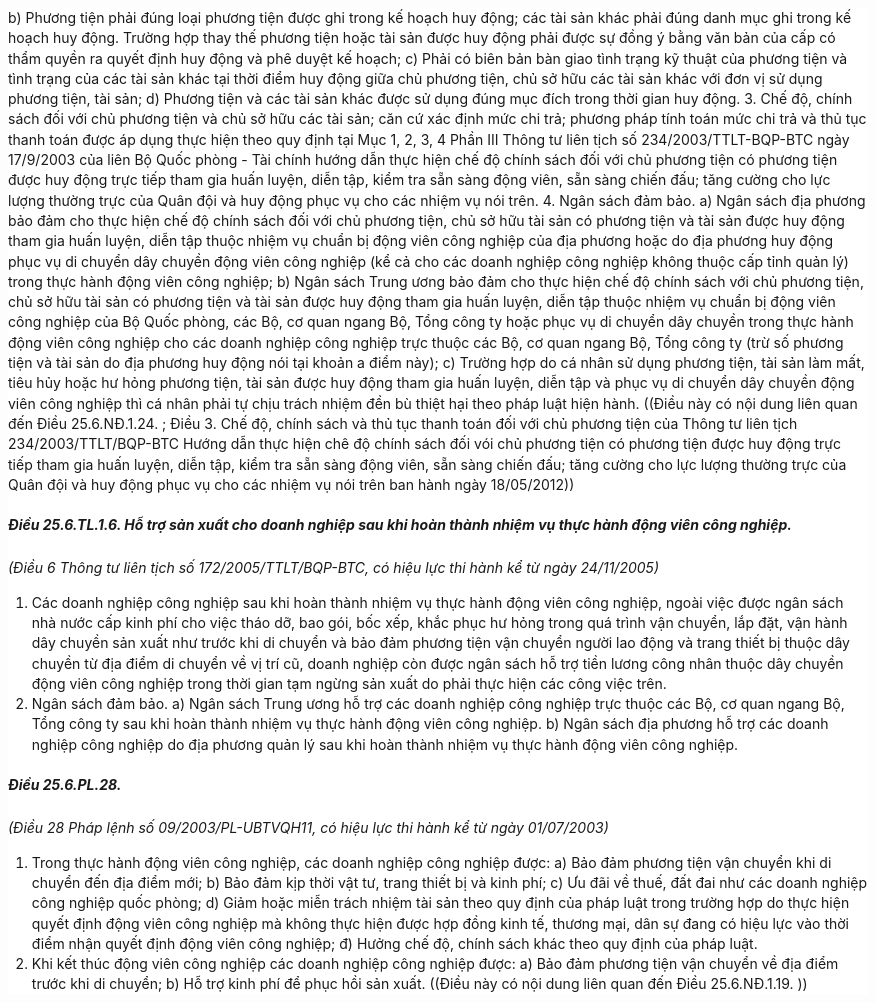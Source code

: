 b) Phương tiện phải đúng loại phương tiện được ghi trong kế hoạch huy động; các tài sản khác phải đúng danh mục ghi trong kế hoạch huy động. Trường hợp thay thế phương tiện hoặc tài sản được huy động phải được sự đồng ý bằng văn bản của cấp có thẩm quyền ra quyết định huy động và phê duyệt kế hoạch;
c) Phải có biên bản bàn giao tình trạng kỹ thuật của phương tiện và tình trạng của các tài sản khác tại thời điểm huy động giữa chủ phương tiện, chủ sở hữu các tài sản khác với đơn vị sử dụng phương tiện, tài sản;
d) Phương tiện và các tài sản khác được sử dụng đúng mục đích trong thời gian huy động.
3. Chế độ, chính sách đối với chủ phương tiện và chủ sở hữu các tài sản; căn cứ xác định mức chi trả; phương pháp tính toán mức chi trả và thủ tục thanh toán được áp dụng thực hiện theo quy định tại Mục 1, 2, 3, 4 Phần III Thông tư liên tịch số 234/2003/TTLT-BQP-BTC ngày 17/9/2003 của liên Bộ Quốc phòng - Tài chính hướng dẫn thực hiện chế độ chính sách đối với chủ phương tiện có phương tiện được huy động trực tiếp tham gia huấn luyện, diễn tập, kiểm tra sẵn sàng động viên, sẵn sàng chiến đấu; tăng cường cho lực lượng thường trực của Quân đội và huy động phục vụ cho các nhiệm vụ nói trên.
4. Ngân sách đảm bảo.
a) Ngân sách địa phương bảo đảm cho thực hiện chế độ chính sách đối với chủ phương tiện, chủ sở hữu tài sản có phương tiện và tài sản được huy động tham gia huấn luyện, diễn tập thuộc nhiệm vụ chuẩn bị động viên công nghiệp của địa phương hoặc do địa phương huy động phục vụ di chuyển dây chuyền động viên công nghiệp (kể cả cho các doanh nghiệp công nghiệp không thuộc cấp tỉnh quản lý) trong thực hành động viên công nghiệp;
b) Ngân sách Trung ương bảo đảm cho thực hiện chế độ chính sách với chủ phương tiện, chủ sở hữu tài sản có phương tiện và tài sản được huy động tham gia huấn luyện, diễn tập thuộc nhiệm vụ chuẩn bị động viên công nghiệp của Bộ Quốc phòng, các Bộ, cơ quan ngang Bộ, Tổng công ty hoặc phục vụ di chuyển dây chuyền trong thực hành động viên công nghiệp cho các doanh nghiệp công nghiệp trực thuộc các Bộ, cơ quan ngang Bộ, Tổng công ty (trừ số phương tiện và tài sản do địa phương huy động nói tại khoản a điểm này);
c) Trường hợp do cá nhân sử dụng phương tiện, tài sản làm mất, tiêu hủy hoặc hư hỏng phương tiện, tài sản được huy động tham gia huấn luyện, diễn tập và phục vụ di chuyển dây chuyền động viên công nghiệp thì cá nhân phải tự chịu trách nhiệm đền bù thiệt hại theo pháp luật hiện hành.
((Điều này có nội dung liên quan đến Điều 25.6.NĐ.1.24. ; Điều 3. Chế độ, chính sách và thủ tục thanh toán đối với chủ phương tiện của Thông tư liên tịch 234/2003/TTLT/BQP-BTC Hướng dẫn thực hiện chê độ chính sách đối vói chủ phương tiện có phương tiện được huy động trực tiếp tham gia huấn luyện, diễn tập, kiểm tra sẵn sàng động viên, sẵn sàng chiến đấu; tăng cường cho lực lượng thường trực của Quân đội và huy động phục vụ cho các nhiệm vụ nói trên ban hành ngày 18/05/2012))

##### Điều 25.6.TL.1.6. Hỗ trợ sản xuất cho doanh nghiệp sau khi hoàn thành nhiệm vụ thực hành động viên công nghiệp.
*(Điều 6 Thông tư liên tịch số 172/2005/TTLT/BQP-BTC, có hiệu lực thi hành kể từ ngày 24/11/2005)*
1. Các doanh nghiệp công nghiệp sau khi hoàn thành nhiệm vụ thực hành động viên công nghiệp, ngoài việc được ngân sách nhà nước cấp kinh phí cho việc tháo dỡ, bao gói, bốc xếp, khắc phục hư hỏng trong quá trình vận chuyển, lắp đặt, vận hành dây chuyền sản xuất như trước khi di chuyển và bảo đảm phương tiện vận chuyển người lao động và trang thiết bị thuộc dây chuyền từ địa điểm di chuyển về vị trí cũ, doanh nghiệp còn được ngân sách hỗ trợ tiền lương công nhân thuộc dây chuyền động viên công nghiệp trong thời gian tạm ngừng sản xuất do phải thực hiện các công việc trên.
2. Ngân sách đảm bảo.
a) Ngân sách Trung ương hỗ trợ các doanh nghiệp công nghiệp trực thuộc các Bộ, cơ quan ngang Bộ, Tổng công ty sau khi hoàn thành nhiệm vụ thực hành động viên công nghiệp.
b) Ngân sách địa phương hỗ trợ các doanh nghiệp công nghiệp do địa phương quản lý sau khi hoàn thành nhiệm vụ thực hành động viên công nghiệp.

##### Điều 25.6.PL.28.
*(Điều 28 Pháp lệnh số 09/2003/PL-UBTVQH11, có hiệu lực thi hành kể từ ngày 01/07/2003)*
1. Trong thực hành động viên công nghiệp, các doanh nghiệp công nghiệp được:
a) Bảo đảm phương tiện vận chuyển khi di chuyển đến địa điểm mới;
b) Bảo đảm kịp thời vật tư, trang thiết bị và kinh phí;
c) Ưu đãi về thuế, đất đai như các doanh nghiệp công nghiệp quốc phòng;
d) Giảm hoặc miễn trách nhiệm tài sản theo quy định của pháp luật trong trường hợp do thực hiện quyết định động viên công nghiệp mà không thực hiện được hợp đồng kinh tế, thương mại, dân sự đang có hiệu lực vào thời điểm nhận quyết định động viên công nghiệp;
đ) Hưởng chế độ, chính sách khác theo quy định của pháp luật.
2. Khi kết thúc động viên công nghiệp các doanh nghiệp công nghiệp được:
a) Bảo đảm phương tiện vận chuyển về địa điểm trước khi di chuyển;
b) Hỗ trợ kinh phí để phục hồi sản xuất.
((Điều này có nội dung liên quan đến Điều 25.6.NĐ.1.19. ))